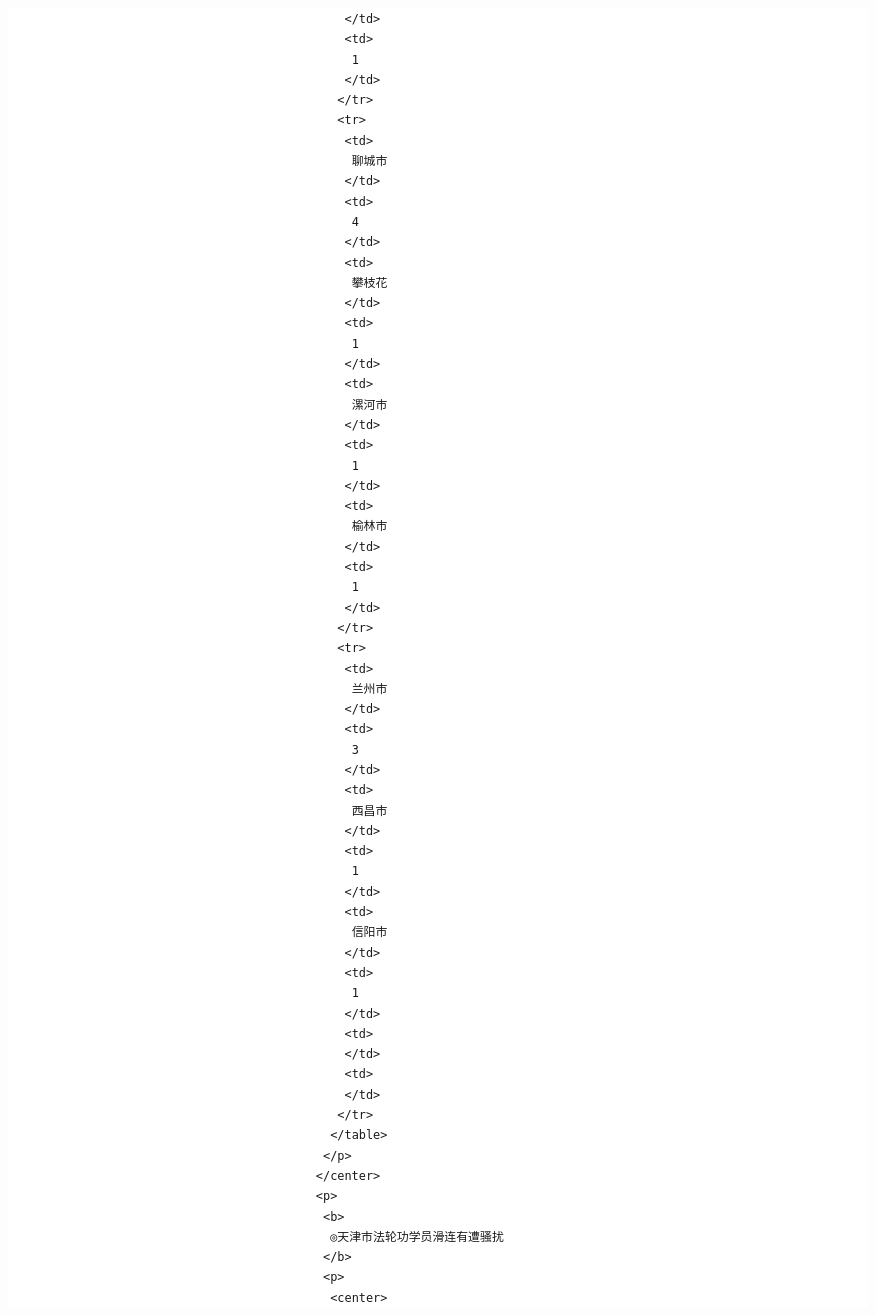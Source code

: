                                                    </td>
                                                   <td>
                                                    1
                                                   </td>
                                                  </tr>
                                                  <tr>
                                                   <td>
                                                    聊城市
                                                   </td>
                                                   <td>
                                                    4
                                                   </td>
                                                   <td>
                                                    攀枝花
                                                   </td>
                                                   <td>
                                                    1
                                                   </td>
                                                   <td>
                                                    漯河市
                                                   </td>
                                                   <td>
                                                    1
                                                   </td>
                                                   <td>
                                                    榆林市
                                                   </td>
                                                   <td>
                                                    1
                                                   </td>
                                                  </tr>
                                                  <tr>
                                                   <td>
                                                    兰州市
                                                   </td>
                                                   <td>
                                                    3
                                                   </td>
                                                   <td>
                                                    西昌市
                                                   </td>
                                                   <td>
                                                    1
                                                   </td>
                                                   <td>
                                                    信阳市
                                                   </td>
                                                   <td>
                                                    1
                                                   </td>
                                                   <td>
                                                   </td>
                                                   <td>
                                                   </td>
                                                  </tr>
                                                 </table>
                                                </p>
                                               </center>
                                               <p>
                                                <b>
                                                 ◎天津市法轮功学员滑连有遭骚扰
                                                </b>
                                                <p>
                                                 <center>